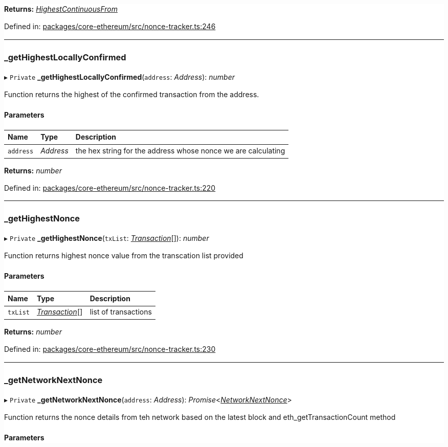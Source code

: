 **Returns:** [_HighestContinuousFrom_](../modules/nonce_tracker.md#highestcontinuousfrom)

Defined in: [packages/core-ethereum/src/nonce-tracker.ts:246](https://github.com/hoprnet/hoprnet/blob/448a47a/packages/core-ethereum/src/nonce-tracker.ts#L246)

---

### \_getHighestLocallyConfirmed

▸ `Private` **\_getHighestLocallyConfirmed**(`address`: _Address_): _number_

Function returns the highest of the confirmed transaction from the address.

#### Parameters

| Name      | Type      | Description                                                   |
| :-------- | :-------- | :------------------------------------------------------------ |
| `address` | _Address_ | the hex string for the address whose nonce we are calculating |

**Returns:** _number_

Defined in: [packages/core-ethereum/src/nonce-tracker.ts:220](https://github.com/hoprnet/hoprnet/blob/448a47a/packages/core-ethereum/src/nonce-tracker.ts#L220)

---

### \_getHighestNonce

▸ `Private` **\_getHighestNonce**(`txList`: [_Transaction_](../modules/nonce_tracker.md#transaction)[]): _number_

Function returns highest nonce value from the transcation list provided

#### Parameters

| Name     | Type                                                       | Description          |
| :------- | :--------------------------------------------------------- | :------------------- |
| `txList` | [_Transaction_](../modules/nonce_tracker.md#transaction)[] | list of transactions |

**Returns:** _number_

Defined in: [packages/core-ethereum/src/nonce-tracker.ts:230](https://github.com/hoprnet/hoprnet/blob/448a47a/packages/core-ethereum/src/nonce-tracker.ts#L230)

---

### \_getNetworkNextNonce

▸ `Private` **\_getNetworkNextNonce**(`address`: _Address_): _Promise_<[_NetworkNextNonce_](../modules/nonce_tracker.md#networknextnonce)\>

Function returns the nonce details from teh network based on the latest block
and eth_getTransactionCount method

#### Parameters
